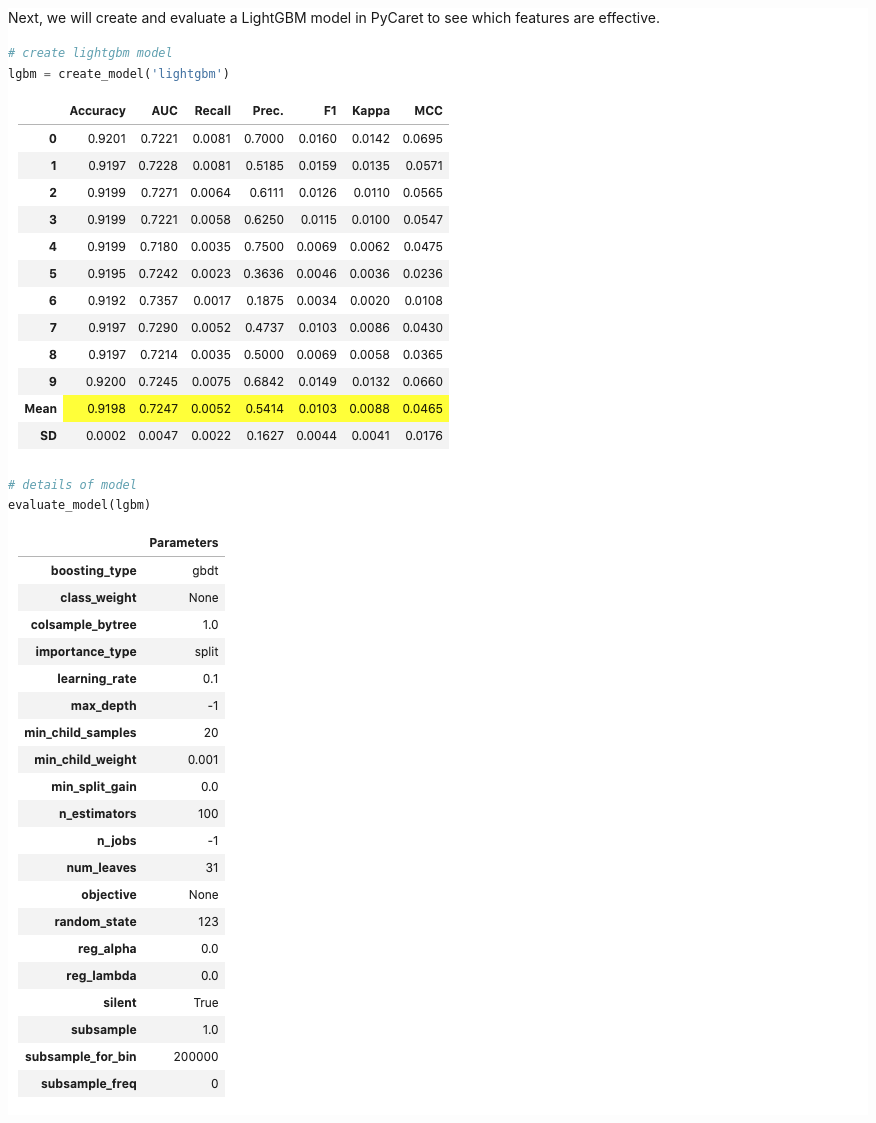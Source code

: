 Next, we will create and evaluate a LightGBM model in PyCaret to see which features are effective.

```python
# create lightgbm model
lgbm = create_model('lightgbm')
```

![create_model](./images_en/create_model.png)

```python
# details of model
evaluate_model(lgbm)
```

![evaluate_model](./images_en/evaluate_model.png)
